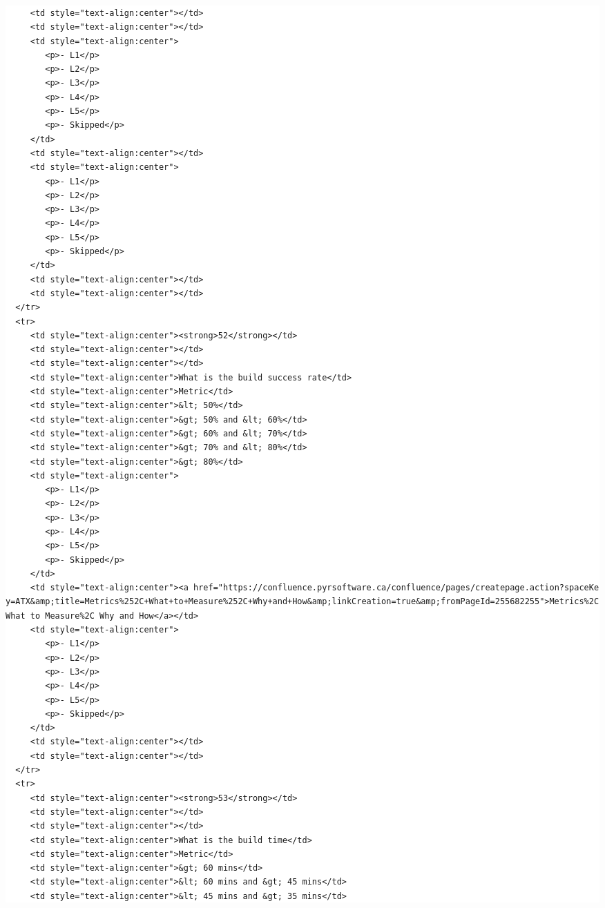          <td style="text-align:center"></td>
         <td style="text-align:center"></td>
         <td style="text-align:center">
            <p>- L1</p>
            <p>- L2</p>
            <p>- L3</p>
            <p>- L4</p>
            <p>- L5</p>
            <p>- Skipped</p>
         </td>
         <td style="text-align:center"></td>
         <td style="text-align:center">
            <p>- L1</p>
            <p>- L2</p>
            <p>- L3</p>
            <p>- L4</p>
            <p>- L5</p>
            <p>- Skipped</p>
         </td>
         <td style="text-align:center"></td>
         <td style="text-align:center"></td>
      </tr>
      <tr>
         <td style="text-align:center"><strong>52</strong></td>
         <td style="text-align:center"></td>
         <td style="text-align:center"></td>
         <td style="text-align:center">What is the build success rate</td>
         <td style="text-align:center">Metric</td>
         <td style="text-align:center">&lt; 50%</td>
         <td style="text-align:center">&gt; 50% and &lt; 60%</td>
         <td style="text-align:center">&gt; 60% and &lt; 70%</td>
         <td style="text-align:center">&gt; 70% and &lt; 80%</td>
         <td style="text-align:center">&gt; 80%</td>
         <td style="text-align:center">
            <p>- L1</p>
            <p>- L2</p>
            <p>- L3</p>
            <p>- L4</p>
            <p>- L5</p>
            <p>- Skipped</p>
         </td>
         <td style="text-align:center"><a href="https://confluence.pyrsoftware.ca/confluence/pages/createpage.action?spaceKey=ATX&amp;title=Metrics%252C+What+to+Measure%252C+Why+and+How&amp;linkCreation=true&amp;fromPageId=255682255">Metrics%2C What to Measure%2C Why and How</a></td>
         <td style="text-align:center">
            <p>- L1</p>
            <p>- L2</p>
            <p>- L3</p>
            <p>- L4</p>
            <p>- L5</p>
            <p>- Skipped</p>
         </td>
         <td style="text-align:center"></td>
         <td style="text-align:center"></td>
      </tr>
      <tr>
         <td style="text-align:center"><strong>53</strong></td>
         <td style="text-align:center"></td>
         <td style="text-align:center"></td>
         <td style="text-align:center">What is the build time</td>
         <td style="text-align:center">Metric</td>
         <td style="text-align:center">&gt; 60 mins</td>
         <td style="text-align:center">&lt; 60 mins and &gt; 45 mins</td>
         <td style="text-align:center">&lt; 45 mins and &gt; 35 mins</td>
